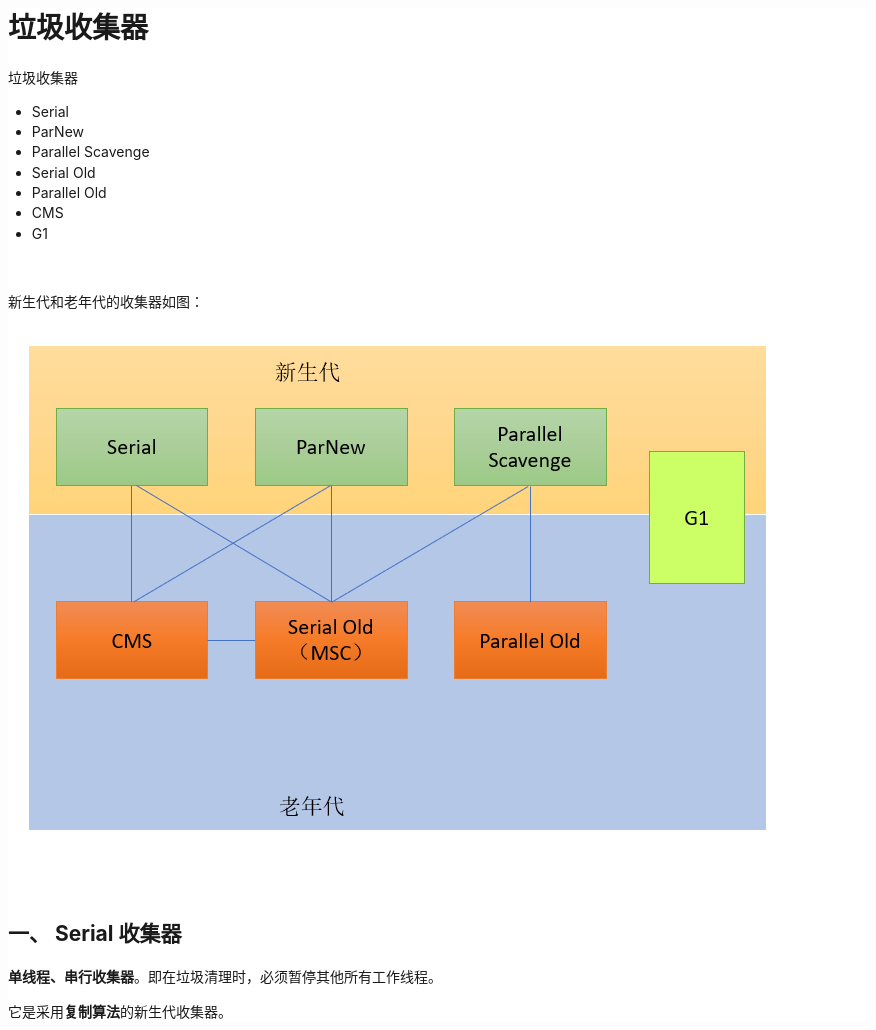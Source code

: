 # 垃圾收集器

垃圾收集器

- Serial
- ParNew
- Parallel Scavenge
- Serial Old
- Parallel Old
- CMS
- G1

<br>

新生代和老年代的收集器如图：

![image](images/新老年代中的垃圾回收器.png)

<br>



## 一、 Serial 收集器

**单线程、串行收集器**。即在垃圾清理时，必须暂停其他所有工作线程。

它是采用**复制算法**的新生代收集器。
